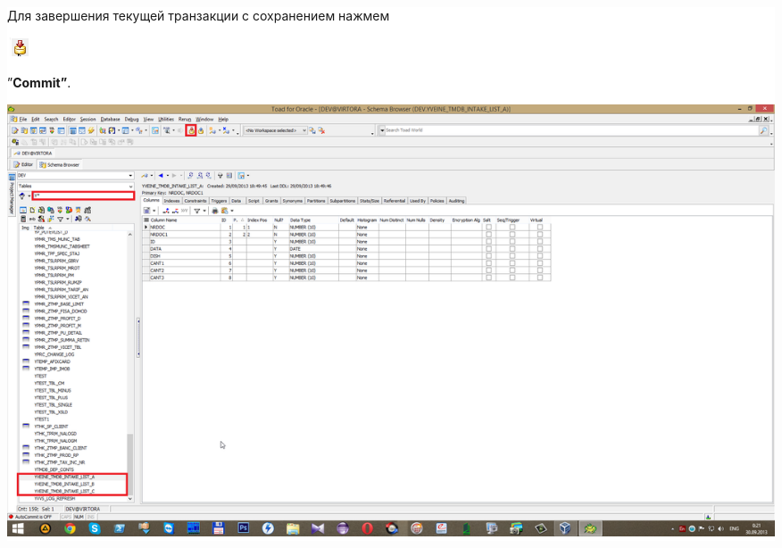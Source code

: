  Для завершения текущей транзакции с сохранением нажмем

![](../../.gitbook/assets/commit3%20%281%29.png)

 ”**Commit”**.

![](../../.gitbook/assets/screenshot071.png)



